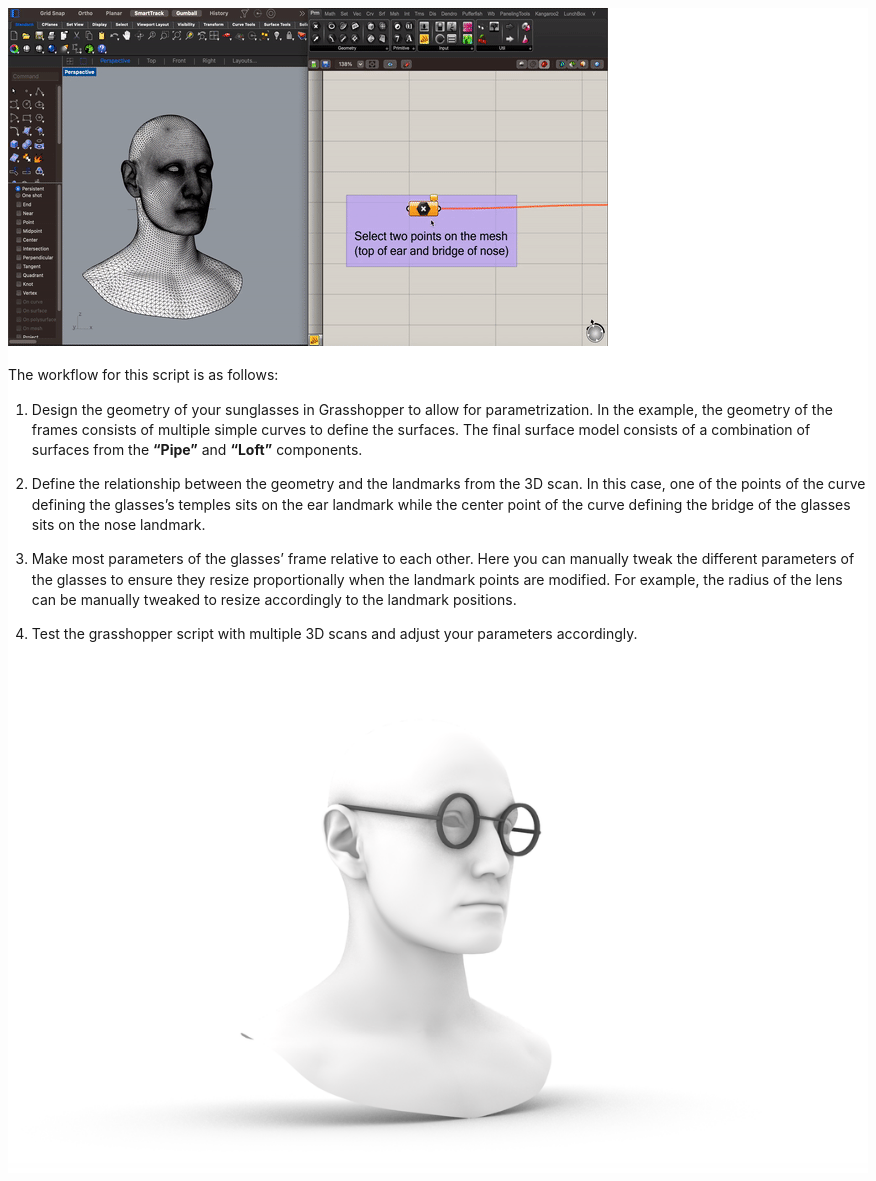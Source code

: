 ![personalized_sunglasses_grasshopper.gif](personalized_sunglasses_grasshopper.gif)

The workflow for this script is as follows:

1. Design the geometry of your sunglasses in Grasshopper to allow for parametrization. In the example, the geometry of the frames consists of multiple simple curves to define the surfaces. The final surface model consists of a combination of surfaces from the **“Pipe”** and **“Loft”** components.

2. Define the relationship between the geometry and the landmarks from the 3D scan. In this case, one of the points of the curve defining the glasses’s temples sits on the ear landmark while the center point of the curve defining the bridge of the glasses sits on the nose landmark.

3. Make most parameters of the glasses’ frame relative to each other. Here you can manually tweak the different parameters of the glasses to ensure they resize proportionally when the landmark points are modified. For example, the radius of the lens can be manually tweaked to resize accordingly to the landmark positions.

4. Test the grasshopper script with multiple 3D scans and adjust your parameters accordingly. 

![glasses_model_1.png](glasses_model_1.png)
